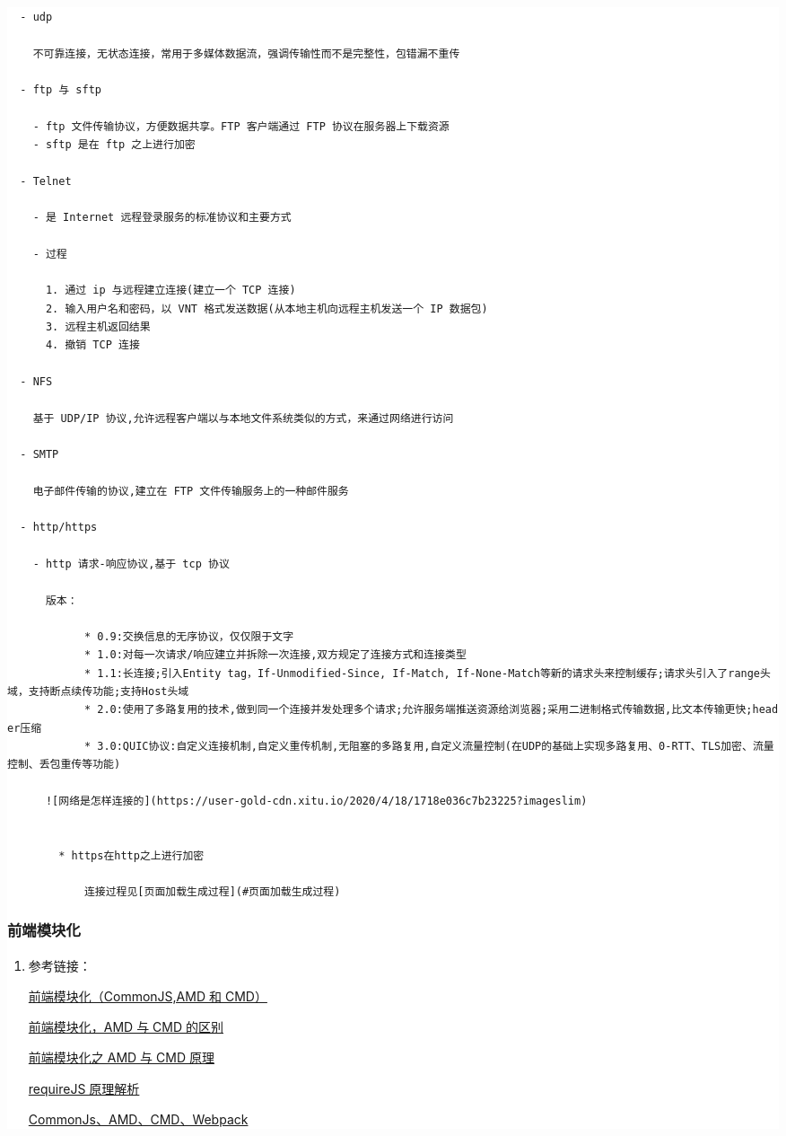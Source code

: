       - udp

        不可靠连接，无状态连接，常用于多媒体数据流，强调传输性而不是完整性，包错漏不重传

      - ftp 与 sftp

        - ftp 文件传输协议，方便数据共享。FTP 客户端通过 FTP 协议在服务器上下载资源
        - sftp 是在 ftp 之上进行加密

      - Telnet

        - 是 Internet 远程登录服务的标准协议和主要方式

        - 过程

          1. 通过 ip 与远程建立连接(建立一个 TCP 连接)
          2. 输入用户名和密码，以 VNT 格式发送数据(从本地主机向远程主机发送一个 IP 数据包)
          3. 远程主机返回结果
          4. 撤销 TCP 连接

      - NFS

        基于 UDP/IP 协议,允许远程客户端以与本地文件系统类似的方式，来通过网络进行访问

      - SMTP

        电子邮件传输的协议,建立在 FTP 文件传输服务上的一种邮件服务

      - http/https

        - http 请求-响应协议,基于 tcp 协议

          版本：

                * 0.9:交换信息的无序协议，仅仅限于文字
                * 1.0:对每一次请求/响应建立并拆除一次连接,双方规定了连接方式和连接类型
                * 1.1:长连接;引入Entity tag，If-Unmodified-Since, If-Match, If-None-Match等新的请求头来控制缓存;请求头引入了range头域，支持断点续传功能;支持Host头域
                * 2.0:使用了多路复用的技术,做到同一个连接并发处理多个请求;允许服务端推送资源给浏览器;采用二进制格式传输数据,比文本传输更快;header压缩
                * 3.0:QUIC协议:自定义连接机制,自定义重传机制,无阻塞的多路复用,自定义流量控制(在UDP的基础上实现多路复用、0-RTT、TLS加密、流量控制、丢包重传等功能)

          ![网络是怎样连接的](https://user-gold-cdn.xitu.io/2020/4/18/1718e036c7b23225?imageslim)


            * https在http之上进行加密

                连接过程见[页面加载生成过程](#页面加载生成过程)

### 前端模块化

1. 参考链接：

   [前端模块化（CommonJS,AMD 和 CMD）](https://www.jianshu.com/p/735781477d28)

   [前端模块化，AMD 与 CMD 的区别](https://www.cnblogs.com/futai/p/5258349.html)

   [前端模块化之 AMD 与 CMD 原理](https://blog.csdn.net/weixin_33947521/article/details/88001955)

   [requireJS 原理解析](https://blog.csdn.net/cde7070/article/details/65935888)

   [CommonJs、AMD、CMD、Webpack](https://blog.csdn.net/weixin_41143293/article/details/79662362)
